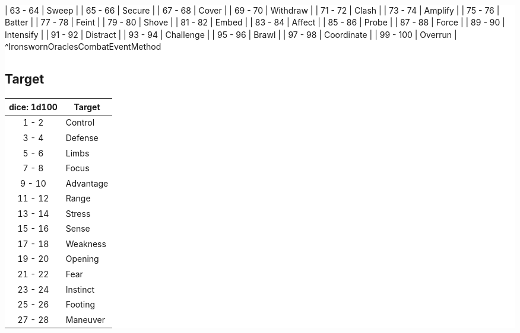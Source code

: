 | 63 - 64 | Sweep |
| 65 - 66 | Secure |
| 67 - 68 | Cover |
| 69 - 70 | Withdraw |
| 71 - 72 | Clash |
| 73 - 74 | Amplify |
| 75 - 76 | Batter |
| 77 - 78 | Feint |
| 79 - 80 | Shove |
| 81 - 82 | Embed |
| 83 - 84 | Affect |
| 85 - 86 | Probe |
| 87 - 88 | Force |
| 89 - 90 | Intensify |
| 91 - 92 | Distract |
| 93 - 94 | Challenge |
| 95 - 96 | Brawl |
| 97 - 98 | Coordinate |
| 99 - 100 | Overrun |
^IronswornOraclesCombatEventMethod

## Target

| dice: 1d100 | Target |
| :-: | - |
| 1 - 2 | Control |
| 3 - 4 | Defense |
| 5 - 6 | Limbs |
| 7 - 8 | Focus |
| 9 - 10 | Advantage |
| 11 - 12 | Range |
| 13 - 14 | Stress |
| 15 - 16 | Sense |
| 17 - 18 | Weakness |
| 19 - 20 | Opening |
| 21 - 22 | Fear |
| 23 - 24 | Instinct |
| 25 - 26 | Footing |
| 27 - 28 | Maneuver |
